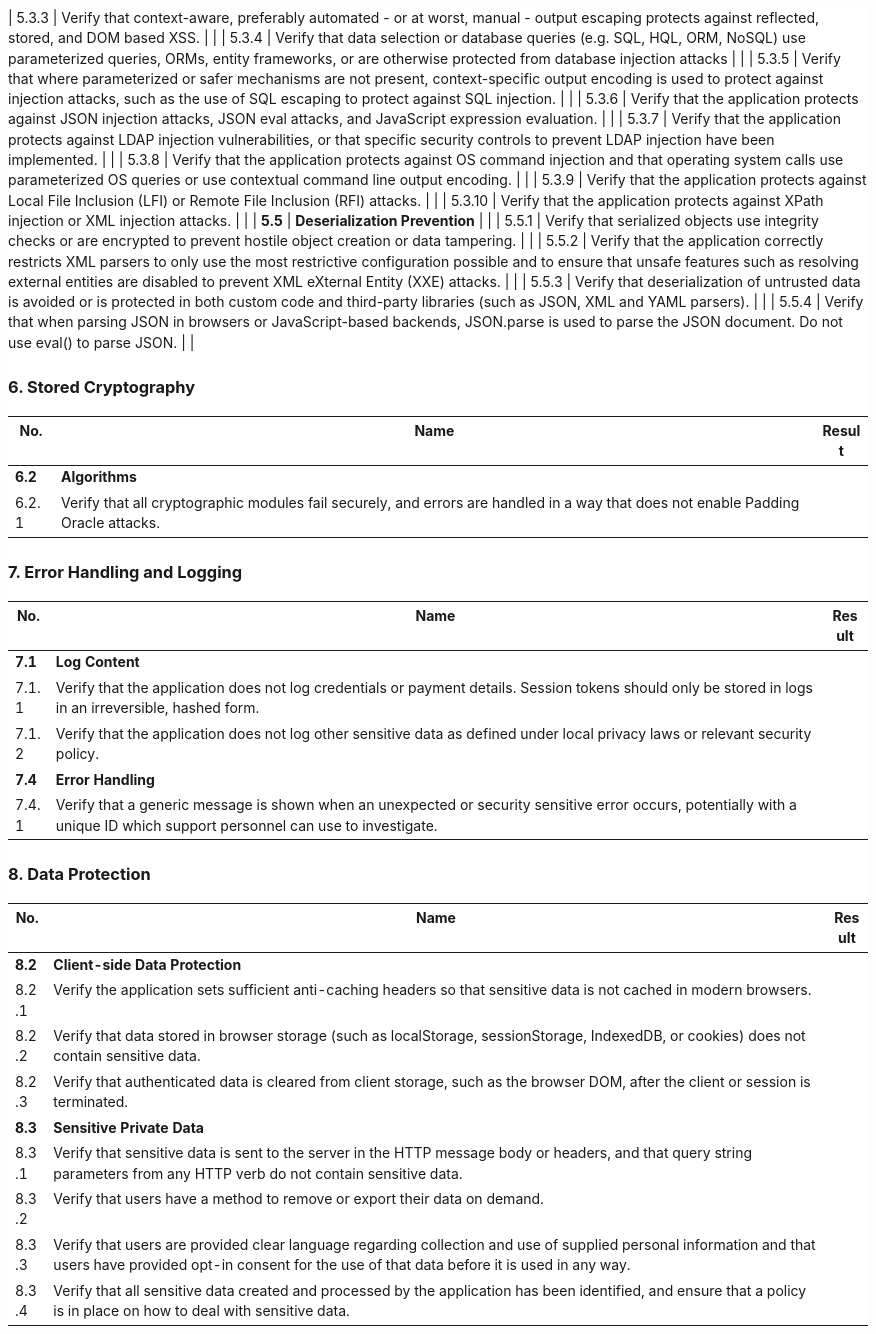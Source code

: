 | 5.3.3   | Verify that context-aware, preferably automated - or at worst, manual - output escaping protects against reflected, stored, and DOM based XSS. |            |
| 5.3.4   | Verify that data selection or database queries (e.g. SQL, HQL, ORM, NoSQL) use parameterized queries, ORMs, entity frameworks, or are otherwise protected from database injection attacks |            |
| 5.3.5   | Verify that where parameterized or safer mechanisms are not present, context-specific output encoding is used to protect against injection attacks, such as the use of SQL escaping to protect against SQL injection. |            |
| 5.3.6   | Verify that the application protects against JSON injection attacks, JSON eval attacks, and JavaScript expression evaluation. |            |
| 5.3.7   | Verify that the application protects against LDAP injection vulnerabilities, or that specific security controls to prevent LDAP injection have been implemented. |            |
| 5.3.8   | Verify that the application protects against OS command injection and that operating system calls use parameterized OS queries or use contextual command line output encoding. |            |
| 5.3.9   | Verify that the application protects against Local File Inclusion (LFI) or Remote File Inclusion (RFI) attacks. |            |
| 5.3.10  | Verify that the application protects against XPath injection or XML injection attacks. |            |
| **5.5** | **Deserialization Prevention**                               |            |
| 5.5.1   | Verify that serialized objects use integrity checks or are encrypted to prevent hostile object creation or data tampering. |            |
| 5.5.2   | Verify that the application correctly restricts XML parsers to only use the most restrictive configuration possible and to ensure that unsafe features such as resolving external entities are disabled to prevent XML eXternal Entity (XXE) attacks. |            |
| 5.5.3   | Verify that deserialization of untrusted data is avoided or is protected in both custom code and third-party libraries (such as JSON, XML and YAML parsers). |            |
| 5.5.4   | Verify that when parsing JSON in browsers or JavaScript-based backends, JSON.parse is used to parse the JSON document. Do not use eval() to parse JSON. |            |

### 6. Stored Cryptography

| **No.** | **Name**                                                     | **Result** |
| ------- | ------------------------------------------------------------ | ---------- |
| **6.2** | **Algorithms**                                               |            |
| 6.2.1   | Verify that all cryptographic modules fail securely, and errors are handled in a way that does not enable Padding Oracle attacks. |            |

### 7. Error Handling and Logging

| **No.** | **Name**                                                     | **Result** |
| ------- | ------------------------------------------------------------ | ---------- |
| **7.1** | **Log Content**                                              |            |
| 7.1.1   | Verify that the application does not log credentials or payment details. Session tokens should only be stored in logs in an irreversible, hashed form. |            |
| 7.1.2   | Verify that the application does not log other sensitive data as defined under local privacy laws or relevant security policy. |            |
| **7.4** | **Error Handling**                                           |            |
| 7.4.1   | Verify that a generic message is shown when an unexpected or security sensitive error occurs, potentially with a unique ID which support personnel can use to investigate. |            |

### 8. Data Protection

| **No.** | **Name**                                                     | **Result** |
| ------- | ------------------------------------------------------------ | ---------- |
| **8.2** | **Client-side Data Protection**                              |            |
| 8.2.1   | Verify the application sets sufficient anti-caching headers so that sensitive data is not cached in modern browsers. |            |
| 8.2.2   | Verify that data stored in browser storage (such as localStorage, sessionStorage, IndexedDB, or cookies) does not contain sensitive data. |            |
| 8.2.3   | Verify that authenticated data is cleared from client storage, such as the browser DOM, after the client or session is terminated. |            |
| **8.3** | **Sensitive Private Data**                                   |            |
| 8.3.1   | Verify that sensitive data is sent to the server in the HTTP message body or headers, and that query string parameters from any HTTP verb do not contain sensitive data. |            |
| 8.3.2   | Verify that users have a method to remove or export their data on demand. |            |
| 8.3.3   | Verify that users are provided clear language regarding collection and use of supplied personal information and that users have provided opt-in consent for the use of that data before it is used in any way. |            |
| 8.3.4   | Verify that all sensitive data created and processed by the application has been identified, and ensure that a policy is in place on how to deal with sensitive data. |            |
